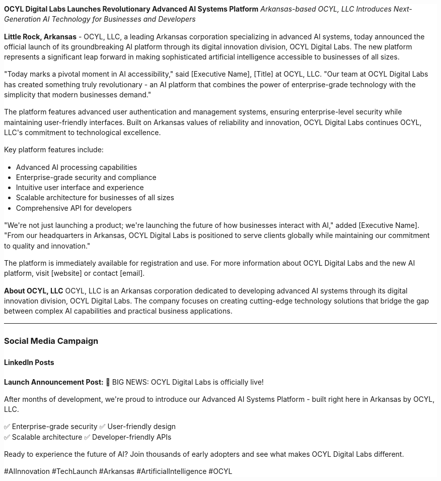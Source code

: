 **OCYL Digital Labs Launches Revolutionary Advanced AI Systems Platform**
*Arkansas-based OCYL, LLC Introduces Next-Generation AI Technology for Businesses and Developers*

**Little Rock, Arkansas** - OCYL, LLC, a leading Arkansas corporation specializing in advanced AI systems, today announced the official launch of its groundbreaking AI platform through its digital innovation division, OCYL Digital Labs. The new platform represents a significant leap forward in making sophisticated artificial intelligence accessible to businesses of all sizes.

"Today marks a pivotal moment in AI accessibility," said [Executive Name], [Title] at OCYL, LLC. "Our team at OCYL Digital Labs has created something truly revolutionary - an AI platform that combines the power of enterprise-grade technology with the simplicity that modern businesses demand."

The platform features advanced user authentication and management systems, ensuring enterprise-level security while maintaining user-friendly interfaces. Built on Arkansas values of reliability and innovation, OCYL Digital Labs continues OCYL, LLC's commitment to technological excellence.

Key platform features include:
- Advanced AI processing capabilities
- Enterprise-grade security and compliance
- Intuitive user interface and experience
- Scalable architecture for businesses of all sizes
- Comprehensive API for developers

"We're not just launching a product; we're launching the future of how businesses interact with AI," added [Executive Name]. "From our headquarters in Arkansas, OCYL Digital Labs is positioned to serve clients globally while maintaining our commitment to quality and innovation."

The platform is immediately available for registration and use. For more information about OCYL Digital Labs and the new AI platform, visit [website] or contact [email].

**About OCYL, LLC**
OCYL, LLC is an Arkansas corporation dedicated to developing advanced AI systems through its digital innovation division, OCYL Digital Labs. The company focuses on creating cutting-edge technology solutions that bridge the gap between complex AI capabilities and practical business applications.

---

### Social Media Campaign

#### LinkedIn Posts

**Launch Announcement Post:**
🚀 BIG NEWS: OCYL Digital Labs is officially live!

After months of development, we're proud to introduce our Advanced AI Systems Platform - built right here in Arkansas by OCYL, LLC.

✅ Enterprise-grade security
✅ User-friendly design  
✅ Scalable architecture
✅ Developer-friendly APIs

Ready to experience the future of AI? Join thousands of early adopters and see what makes OCYL Digital Labs different.

#AIInnovation #TechLaunch #Arkansas #ArtificialIntelligence #OCYL
